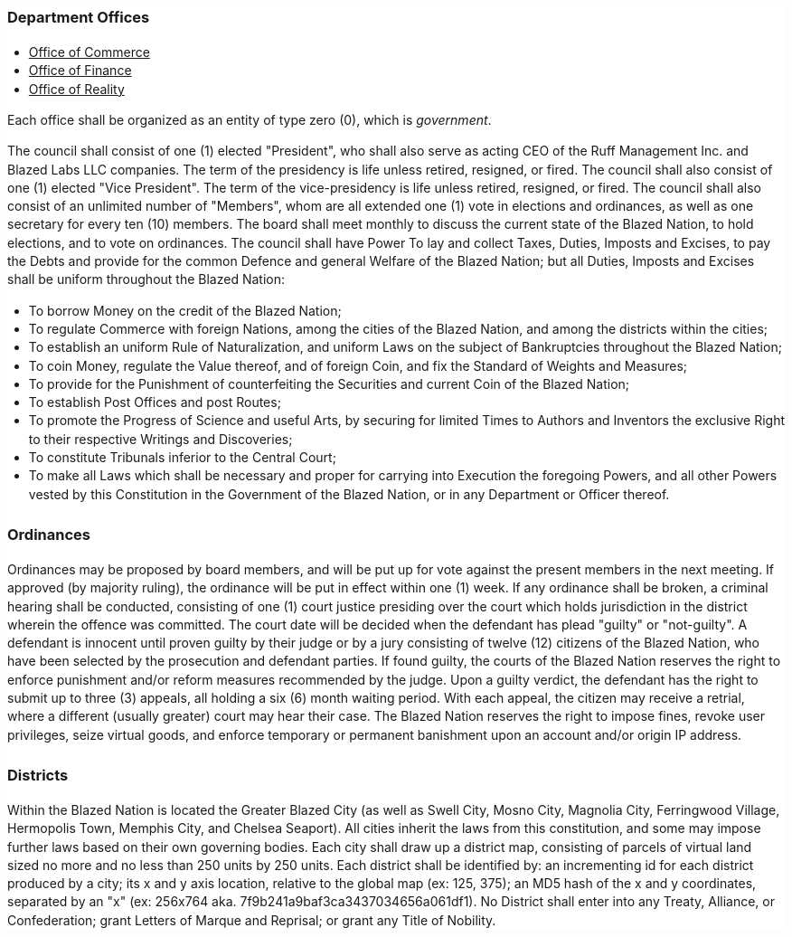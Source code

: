 ### Department Offices
* [Office of Commerce](https://github.com/blazed-nation/blz-gov/tree/main/offices/commerce)
* [Office of Finance](https://github.com/blazed-nation/blz-gov/tree/main/offices/finance)
* [Office of Reality](https://github.com/blazed-nation/blz-gov/tree/main/offices/reality)

Each office shall be organized as an entity of type zero (0), which is *government*.

The council shall consist of one (1) elected "President", who shall also serve as acting CEO of the Ruff Management Inc. and Blazed Labs LLC companies. The term of the presidency is life unless retired, resigned, or fired. The council shall also consist of one (1) elected "Vice President". The term of the vice-presidency is life unless retired, resigned, or fired. The council shall also consist of an unlimited number of "Members", whom are all extended one (1) vote in elections and ordinances, as well as one secretary for every ten (10) members. The board shall meet monthly to discuss the current state of the Blazed Nation, to hold elections, and to vote on ordinances. The council shall have Power To lay and collect Taxes, Duties, Imposts and Excises, to pay the Debts and provide for the common Defence and general Welfare of the Blazed Nation; but all Duties, Imposts and Excises shall be uniform throughout the Blazed Nation:

* To borrow Money on the credit of the Blazed Nation;
* To regulate Commerce with foreign Nations, among the cities of the Blazed Nation, and among the districts within the cities;
* To establish an uniform Rule of Naturalization, and uniform Laws on the subject of Bankruptcies throughout the Blazed Nation;
* To coin Money, regulate the Value thereof, and of foreign Coin, and fix the Standard of Weights and Measures;
* To provide for the Punishment of counterfeiting the Securities and current Coin of the Blazed Nation;
* To establish Post Offices and post Routes;
* To promote the Progress of Science and useful Arts, by securing for limited Times to Authors and Inventors the exclusive Right to their respective Writings and Discoveries;
* To constitute Tribunals inferior to the Central Court;
* To make all Laws which shall be necessary and proper for carrying into Execution the foregoing Powers, and all other Powers vested by this Constitution in the Government of the Blazed Nation, or in any Department or Officer thereof.

### Ordinances
Ordinances may be proposed by board members, and will be put up for vote against the present members in the next meeting. If approved (by majority ruling), the ordinance will be put in effect within one (1) week. If any ordinance shall be broken, a criminal hearing shall be conducted, consisting of one (1) court justice presiding over the court which holds jurisdiction in the district wherein the offence was committed. The court date will be decided when the defendant has plead "guilty" or "not-guilty". A defendant is innocent until proven guilty by their judge or by a jury consisting of twelve (12) citizens of the Blazed Nation, who have been selected by the prosecution and defendant parties. If found guilty, the courts of the Blazed Nation reserves the right to enforce punishment and/or reform measures recommended by the judge. Upon a guilty verdict, the defendant has the right to submit up to three (3) appeals, all holding a six (6) month waiting period. With each appeal, the citizen may receive a retrial, where a different (usually greater) court may hear their case. The Blazed Nation reserves the right to impose fines, revoke user privileges, seize virtual goods, and enforce temporary or permanent banishment upon an account and/or origin IP address.

### Districts
Within the Blazed Nation is located the Greater Blazed City (as well as Swell City, Mosno City, Magnolia City, Ferringwood Village, Hermopolis Town, Memphis City, and Chelsea Seaport). All cities inherit the laws from this constitution, and some may impose further laws based on their own governing bodies. Each city shall draw up a district map, consisting of parcels of virtual land sized no more and no less than 250 units by 250 units. Each district shall be identified by: an incrementing id for each district produced by a city; its x and y axis location, relative to the global map (ex: 125, 375); an MD5 hash of the x and y coordinates, separated by an "x" (ex: 256x764 aka. 7f9b241a9baf3ca3437034656a061df1). No District shall enter into any Treaty, Alliance, or Confederation; grant Letters of Marque and Reprisal; or grant any Title of Nobility.
